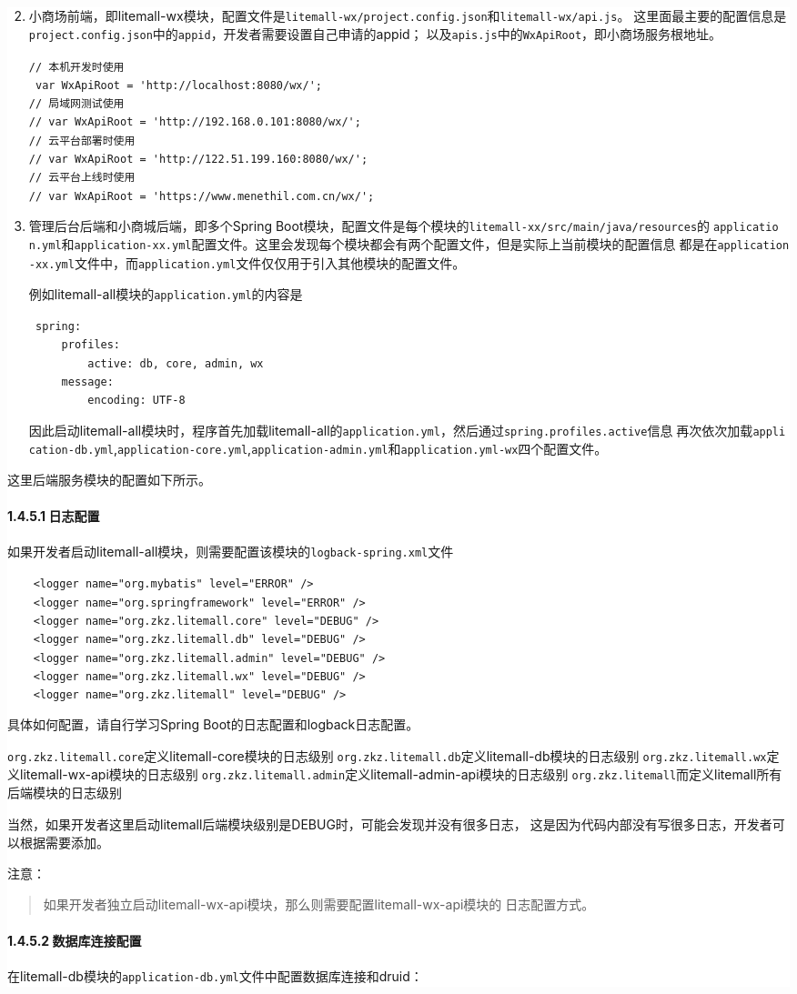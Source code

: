 2. 小商场前端，即litemall-wx模块，配置文件是`litemall-wx/project.config.json`和`litemall-wx/api.js`。
这里面最主要的配置信息是`project.config.json`中的`appid`，开发者需要设置自己申请的appid；
以及`apis.js`中的`WxApiRoot`，即小商场服务根地址。

    ```
    // 本机开发时使用
     var WxApiRoot = 'http://localhost:8080/wx/';
    // 局域网测试使用
    // var WxApiRoot = 'http://192.168.0.101:8080/wx/';
    // 云平台部署时使用
    // var WxApiRoot = 'http://122.51.199.160:8080/wx/';
    // 云平台上线时使用
    // var WxApiRoot = 'https://www.menethil.com.cn/wx/';

    ```

3. 管理后台后端和小商城后端，即多个Spring Boot模块，配置文件是每个模块的`litemall-xx/src/main/java/resources`的
`application.yml`和`application-xx.yml`配置文件。这里会发现每个模块都会有两个配置文件，但是实际上当前模块的配置信息
都是在`application-xx.yml`文件中，而`application.yml`文件仅仅用于引入其他模块的配置文件。

   例如litemall-all模块的`application.yml`的内容是
   ```
    spring:
        profiles:
            active: db, core, admin, wx
        message:
            encoding: UTF-8
    ```
    因此启动litemall-all模块时，程序首先加载litemall-all的`application.yml`，然后通过`spring.profiles.active`信息
    再次依次加载`application-db.yml`,`application-core.yml`,`application-admin.yml`和`application.yml-wx`四个配置文件。
    
这里后端服务模块的配置如下所示。

#### 1.4.5.1 日志配置

如果开发者启动litemall-all模块，则需要配置该模块的`logback-spring.xml`文件
```
    <logger name="org.mybatis" level="ERROR" />
    <logger name="org.springframework" level="ERROR" />
    <logger name="org.zkz.litemall.core" level="DEBUG" />
    <logger name="org.zkz.litemall.db" level="DEBUG" />
    <logger name="org.zkz.litemall.admin" level="DEBUG" />
    <logger name="org.zkz.litemall.wx" level="DEBUG" />
    <logger name="org.zkz.litemall" level="DEBUG" />
```

具体如何配置，请自行学习Spring Boot的日志配置和logback日志配置。

`org.zkz.litemall.core`定义litemall-core模块的日志级别
`org.zkz.litemall.db`定义litemall-db模块的日志级别
`org.zkz.litemall.wx`定义litemall-wx-api模块的日志级别
`org.zkz.litemall.admin`定义litemall-admin-api模块的日志级别
`org.zkz.litemall`而定义litemall所有后端模块的日志级别

当然，如果开发者这里启动litemall后端模块级别是DEBUG时，可能会发现并没有很多日志，
这是因为代码内部没有写很多日志，开发者可以根据需要添加。

注意：
> 如果开发者独立启动litemall-wx-api模块，那么则需要配置litemall-wx-api模块的
> 日志配置方式。

#### 1.4.5.2 数据库连接配置

在litemall-db模块的`application-db.yml`文件中配置数据库连接和druid：

```